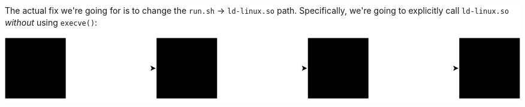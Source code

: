 The actual fix we're going for is to change the `run.sh` → `ld-linux.so` path. Specifically, we're going to explicitly call `ld-linux.so` _without_ using `execve()`:


<svg class="w-full" viewBox="-0.5 -0.5 681 82">
  <title>Proposed lil-demo execution flow</title>
  <desc>Your shell calls run using execve, which then loads and executes ld-linux.so, which in turn loads and executes lil-demo</desc>
  <g>
    <rect class="stroke-accent-600 fill-accent-900" x="0" y="0" width="80" height="80" />
    <foreignObject class="size-full overflow-visible">
      <div class="flex items-center justify-center text-center text-xs text-accent-200 w-[78px] h-px pt-10 ml-px">your shell</div>
    </foreignObject>
  </g>
  <g>
    <path class="stroke-accent-600 fill-none dark:stroke-accent-200" d="M 80 40 L 193.63 40" stroke-miterlimit="10" />
    <path class="stroke-accent-600 fill-accent-600 dark:stroke-accent-200 dark:fill-accent-200" d="M 198.88 40 L 191.88 43.5 L 193.63 40 L 191.88 36.5 Z" stroke-miterlimit="10" />
    <foreignObject class="size-full overflow-visible">
      <div class="flex items-center justify-center text-center text-xs text-accent-600 dark:text-accent-200 font-mono size-px pt-5 ml-[138px]">execve()</div>
    </foreignObject>
  </g>
  <g>
    <rect class="stroke-accent-600 fill-accent-900" x="200" y="0" width="80" height="80" />
    <foreignObject class="size-full overflow-visible">
      <div class="flex items-center justify-center text-center text-xs text-accent-200 font-mono w-[78px] h-px pt-10 ml-[201px]">run</div>
    </foreignObject>
  </g>
  <g>
    <path class="stroke-accent-600 fill-none dark:stroke-accent-200" d="M 280 40 L 393.63 40" stroke-miterlimit="10" stroke-dasharray="8 8" />
    <path class="stroke-accent-600 fill-accent-600 dark:stroke-accent-200 dark:fill-accent-200" d="M 398.88 40 L 391.88 43.5 L 393.63 40 L 391.88 36.5 Z" stroke-miterlimit="10" />
    <foreignObject class="size-full overflow-visible">
      <div class="flex items-center justify-center text-center text-xs text-accent-600 dark:text-accent-200 whitespace-nowrap pt-5 ml-[340px] size-px overflow-visible">load and execute</div>
    </foreignObject>
  </g>
  <g>
    <rect class="stroke-accent-600 fill-accent-900" x="400" y="0" width="80" height="80" />
    <foreignObject class="size-full overflow-visible">
      <div class="flex items-center justify-center text-center text-xs text-accent-200 font-mono w-[78px] h-px pt-10 ml-[401px]">ld-linux.so</div>
    </foreignObject>
  </g>
  <g>
    <path class="stroke-accent-600 fill-none dark:stroke-accent-200" d="M 480 40 L 593.63 40" stroke-miterlimit="10" stroke-dasharray="8 8" />
    <path d="M 598.88 40 L 591.88 43.5 L 593.63 40 L 591.88 36.5 Z" class="stroke-accent-600 fill-accent-600 dark:stroke-accent-200 dark:fill-accent-200" stroke-miterlimit="10" />
    <foreignObject class="size-full overflow-visible">
      <div class="flex items-center justify-center text-center text-xs text-accent-600 dark:text-accent-200 whitespace-nowrap size-px pt-5 ml-[540px]">load and execute</div>
    </foreignObject>
  </g>
  <g>
    <rect class="stroke-accent-600 fill-accent-900" x="600" y="0" width="80" height="80" />
    <foreignObject class="size-full overflow-visible">
      <div class="flex items-center justify-center text-center text-xs text-accent-200 font-mono w-[78px] h-px pt-10 ml-[601px]">lil-demo</div>

[^the-container-up-my-sleeve-kinda]: Okay, technically, `brioche build -r curl` should basically always be a cache hit, but if it isn't for some reason and it has to build from source, the build itself _would_ run in a container. The _output_ doesn't use any containers though
[^small-container]: From commit [`97cfcce`](https://github.com/brioche-dev/brioche-packages/tree/97cfcce19268326d6c76458218b60c723c84225f), this example container came out to a size of 27 MB, which is pretty small (and glibc is 12 MB of that)! The official curl container image is still smaller at the time of writing (21 MB uncompressed) and that also includes both CA certificates and Busybox, but the big difference is that it uses musl instead of glibc. So getting a glibc-based curl container down to 27 MB is something I'm still proud of overall! ...but in the real world, you'd at least want to add CA certs to this image
[^sandboxing-future]: There is build-time sandboxing, but once a package gets built, the result doesn't itself run in a sandbox. But, it'd be possible to add a function in Brioche that "sandbox-ifies" another package, e.g. by using [Bubblewrap](https://github.com/containers/bubblewrap). This would make sandboxing a composable piece, rather than being a core part of Brioche's design
[^exec]: Running `exec ./some-program` is almost the same as directly running `./some-program`. The former _replaces_ the current process with the new program to execute by directly using the [`execve()` syscall](https://man7.org/linux/man-pages/man2/execve.2.html), where the latter runs it as a subprocess. If you haven't used `exec` before, your homework assignment is to understand why it's the right tool for our `lil-demo` wrapper
[^proc-absolute-path]: Bonus points if you noticed that `/proc/self/exec` is an absolute path, the exact thing we're trying to get rid of! Well, Linux is very Unix-y, meaning "everything is a file", where "everything" includes several core APIs. These are implemented via special virtual filesystems, which get mounted at `/proc`, `/sys`, and `/dev`. Because they're so critical, you really can't avoid them for some tasks... but that also means even extremely bare-bones environments have them mounted (e.g. Docker's `scratch` container)
[^userland-exec-shell-script]: Super bonus points to the first person to write a userland exec implementation in pure POSIX shell
[^userland-args]: You may have noticed that we originally only passed one arg, but passed two when using userland exec. This is because the `userland-execve` crate expects you to pass `argv0` explicitly, whereas `std::process::Comamnd` passes it implicitly by default.
[^userland-env-vars]: Note that the example code will clear every env var except for `$LD_LIBRARY_PATH`. If you want to inherit the rest of the env vars like `std::process::Command` does, you'll need to manually iterate over [`std::env::vars_os()`](https://doc.rust-lang.org/stable/std/env/fn.vars_os.html) and pass each one explicitly.
[^billion-miles]: 1,609,344,000,000 km
[^reading-executables]: Yep... horrifyingly, I have seen at least one package that directly reads an executable and looks for a specific byte pattern. I actually can't remember which package it was... but luckily it was only part of a test suite if I remember right
[^static-builds]: Don't get me wrong, I love a good static build! It's just that setting up the build tooling and getting the right libraries for it can be a pain